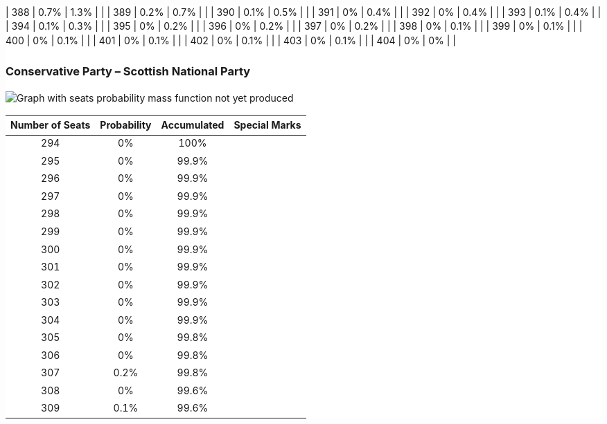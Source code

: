 | 388 | 0.7% | 1.3% |  |
| 389 | 0.2% | 0.7% |  |
| 390 | 0.1% | 0.5% |  |
| 391 | 0% | 0.4% |  |
| 392 | 0% | 0.4% |  |
| 393 | 0.1% | 0.4% |  |
| 394 | 0.1% | 0.3% |  |
| 395 | 0% | 0.2% |  |
| 396 | 0% | 0.2% |  |
| 397 | 0% | 0.2% |  |
| 398 | 0% | 0.1% |  |
| 399 | 0% | 0.1% |  |
| 400 | 0% | 0.1% |  |
| 401 | 0% | 0.1% |  |
| 402 | 0% | 0.1% |  |
| 403 | 0% | 0.1% |  |
| 404 | 0% | 0% |  |

### Conservative Party – Scottish National Party

![Graph with seats probability mass function not yet produced](2018-09-13-YouGov-coalitions-seats-pmf-con–snp.png "Seats Probability Mass Function")

| Number of Seats | Probability | Accumulated | Special Marks |
|:---------------:|:-----------:|:-----------:|:-------------:|
| 294 | 0% | 100% |  |
| 295 | 0% | 99.9% |  |
| 296 | 0% | 99.9% |  |
| 297 | 0% | 99.9% |  |
| 298 | 0% | 99.9% |  |
| 299 | 0% | 99.9% |  |
| 300 | 0% | 99.9% |  |
| 301 | 0% | 99.9% |  |
| 302 | 0% | 99.9% |  |
| 303 | 0% | 99.9% |  |
| 304 | 0% | 99.9% |  |
| 305 | 0% | 99.8% |  |
| 306 | 0% | 99.8% |  |
| 307 | 0.2% | 99.8% |  |
| 308 | 0% | 99.6% |  |
| 309 | 0.1% | 99.6% |  |